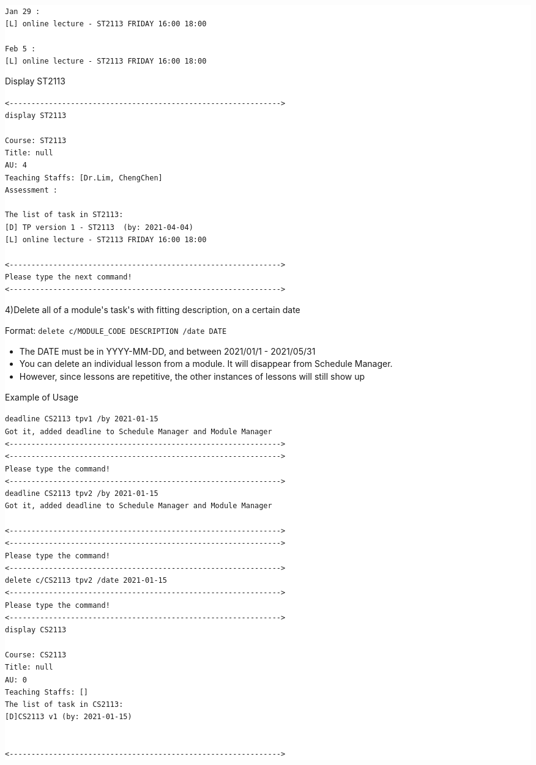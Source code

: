```
Jan 29 :
[L] online lecture - ST2113 FRIDAY 16:00 18:00

Feb 5 :
[L] online lecture - ST2113 FRIDAY 16:00 18:00
```

Display ST2113
```
<-------------------------------------------------------------->
display ST2113

Course: ST2113
Title: null
AU: 4
Teaching Staffs: [Dr.Lim, ChengChen]
Assessment : 

The list of task in ST2113:
[D] TP version 1 - ST2113  (by: 2021-04-04)
[L] online lecture - ST2113 FRIDAY 16:00 18:00

<-------------------------------------------------------------->
Please type the next command!
<-------------------------------------------------------------->
```

4)Delete all of a module's task's with fitting description, on a certain date

Format: `delete c/MODULE_CODE DESCRIPTION /date DATE`

* The DATE must be in YYYY-MM-DD, and between 2021/01/1 - 2021/05/31
* You can delete an individual lesson from a module. It will disappear from Schedule Manager.
* However, since lessons are repetitive, the other instances of lessons will still show up

Example of Usage

```
deadline CS2113 tpv1 /by 2021-01-15
Got it, added deadline to Schedule Manager and Module Manager
<-------------------------------------------------------------->
<-------------------------------------------------------------->
Please type the command!
<-------------------------------------------------------------->
deadline CS2113 tpv2 /by 2021-01-15
Got it, added deadline to Schedule Manager and Module Manager

<-------------------------------------------------------------->
<-------------------------------------------------------------->
Please type the command!
<-------------------------------------------------------------->
delete c/CS2113 tpv2 /date 2021-01-15
<-------------------------------------------------------------->
Please type the command!
<-------------------------------------------------------------->
display CS2113

Course: CS2113
Title: null
AU: 0
Teaching Staffs: []
The list of task in CS2113:
[D]CS2113 v1 (by: 2021-01-15)


<-------------------------------------------------------------->
```